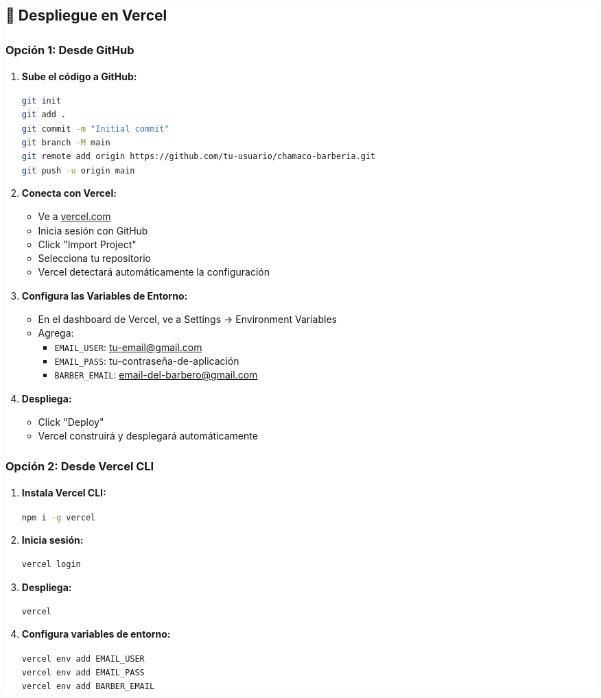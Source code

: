 ## 🚀 Despliegue en Vercel

### Opción 1: Desde GitHub

1. **Sube el código a GitHub:**
   ```bash
   git init
   git add .
   git commit -m "Initial commit"
   git branch -M main
   git remote add origin https://github.com/tu-usuario/chamaco-barberia.git
   git push -u origin main
   ```

2. **Conecta con Vercel:**
   - Ve a [vercel.com](https://vercel.com)
   - Inicia sesión con GitHub
   - Click "Import Project"
   - Selecciona tu repositorio
   - Vercel detectará automáticamente la configuración

3. **Configura las Variables de Entorno:**
   - En el dashboard de Vercel, ve a Settings → Environment Variables
   - Agrega:
     - `EMAIL_USER`: tu-email@gmail.com
     - `EMAIL_PASS`: tu-contraseña-de-aplicación
     - `BARBER_EMAIL`: email-del-barbero@gmail.com

4. **Despliega:**
   - Click "Deploy"
   - Vercel construirá y desplegará automáticamente

### Opción 2: Desde Vercel CLI

1. **Instala Vercel CLI:**
   ```bash
   npm i -g vercel
   ```

2. **Inicia sesión:**
   ```bash
   vercel login
   ```

3. **Despliega:**
   ```bash
   vercel
   ```

4. **Configura variables de entorno:**
   ```bash
   vercel env add EMAIL_USER
   vercel env add EMAIL_PASS
   vercel env add BARBER_EMAIL
   ```
